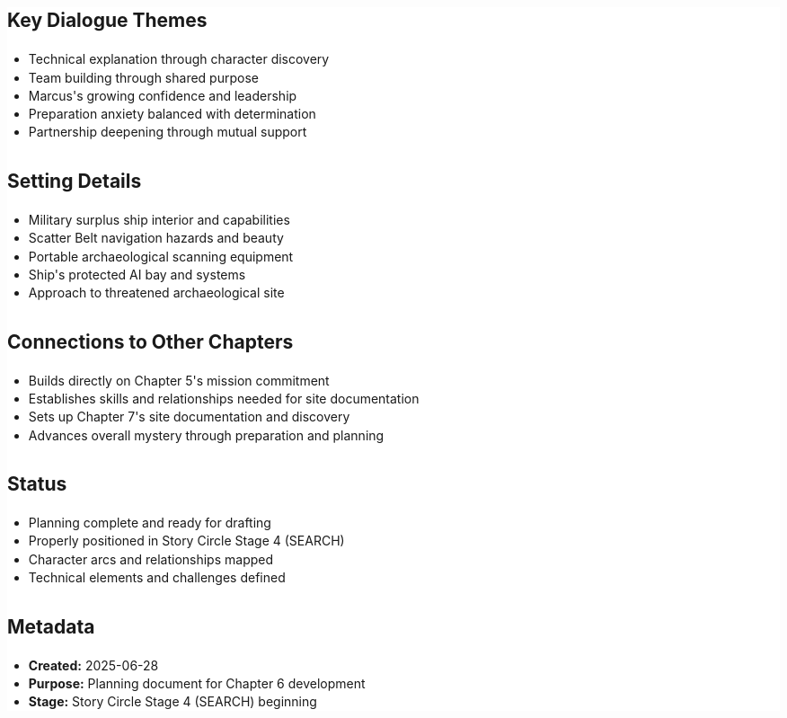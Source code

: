 ## Key Dialogue Themes
- Technical explanation through character discovery
- Team building through shared purpose
- Marcus's growing confidence and leadership
- Preparation anxiety balanced with determination
- Partnership deepening through mutual support

## Setting Details
- Military surplus ship interior and capabilities
- Scatter Belt navigation hazards and beauty
- Portable archaeological scanning equipment
- Ship's protected AI bay and systems
- Approach to threatened archaeological site

## Connections to Other Chapters
- Builds directly on Chapter 5's mission commitment
- Establishes skills and relationships needed for site documentation
- Sets up Chapter 7's site documentation and discovery
- Advances overall mystery through preparation and planning

## Status
- Planning complete and ready for drafting
- Properly positioned in Story Circle Stage 4 (SEARCH)
- Character arcs and relationships mapped
- Technical elements and challenges defined

## Metadata
- **Created:** 2025-06-28
- **Purpose:** Planning document for Chapter 6 development
- **Stage:** Story Circle Stage 4 (SEARCH) beginning